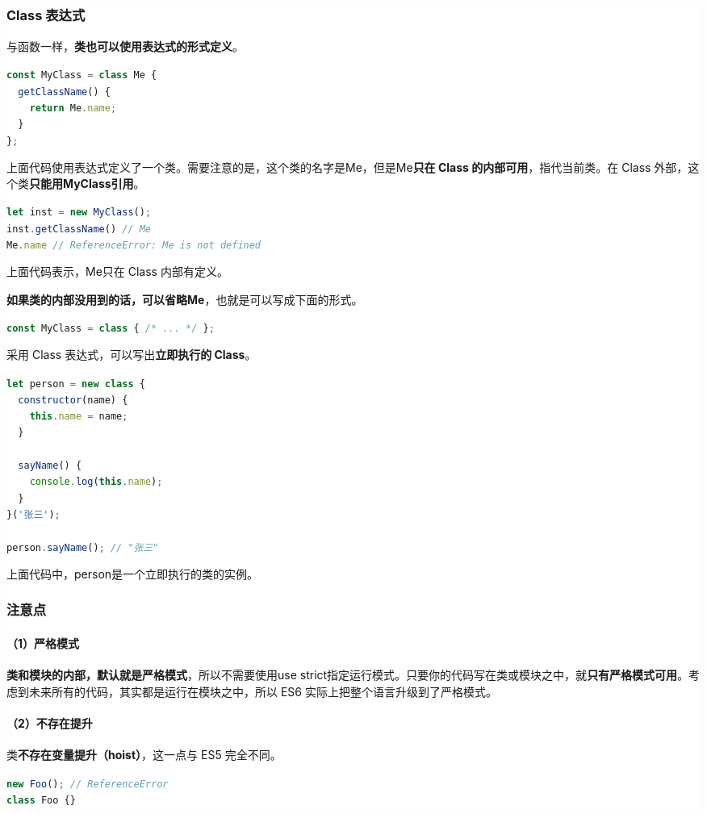 ### Class 表达式

与函数一样，**类也可以使用表达式的形式定义**。

```js
const MyClass = class Me {
  getClassName() {
    return Me.name;
  }
};
```

上面代码使用表达式定义了一个类。需要注意的是，这个类的名字是Me，但是Me**只在 Class 的内部可用**，指代当前类。在 Class 外部，这个类**只能用MyClass引用**。

```js
let inst = new MyClass();
inst.getClassName() // Me
Me.name // ReferenceError: Me is not defined
```

上面代码表示，Me只在 Class 内部有定义。

**如果类的内部没用到的话，可以省略Me**，也就是可以写成下面的形式。

```js
const MyClass = class { /* ... */ };
```

采用 Class 表达式，可以写出**立即执行的 Class**。

```js
let person = new class {
  constructor(name) {
    this.name = name;
  }

  sayName() {
    console.log(this.name);
  }
}('张三');

person.sayName(); // "张三"
```

上面代码中，person是一个立即执行的类的实例。

### 注意点

#### （1）严格模式

**类和模块的内部，默认就是严格模式**，所以不需要使用use strict指定运行模式。只要你的代码写在类或模块之中，就**只有严格模式可用**。考虑到未来所有的代码，其实都是运行在模块之中，所以 ES6 实际上把整个语言升级到了严格模式。

#### （2）不存在提升

类**不存在变量提升（hoist）**，这一点与 ES5 完全不同。

```js
new Foo(); // ReferenceError
class Foo {}
```
